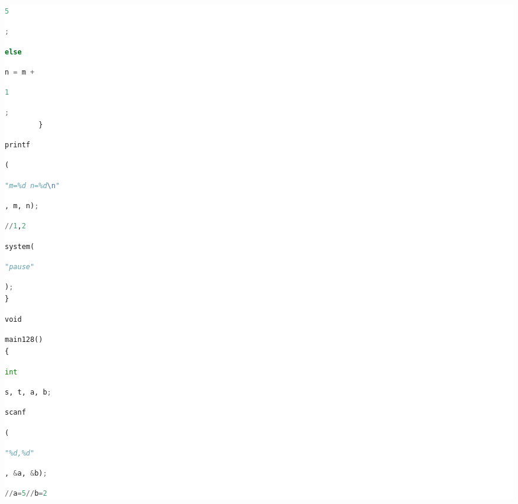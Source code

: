 ```python
5
```
```python
;
```
```python
else
```
```python
n = m +
```
```python
1
```
```python
;
        }
```
```python
printf
```
```python
(
```
```python
"m=%d n=%d\n"
```
```python
, m, n);
```
```python
//1,2
```
```python
system(
```
```python
"pause"
```
```python
);
}
```
```python
void
```
```python
main128()
{
```
```python
int
```
```python
s, t, a, b;
```
```python
scanf
```
```python
(
```
```python
"%d,%d"
```
```python
, &a, &b);
```
```python
//a=5//b=2
```
```python
```